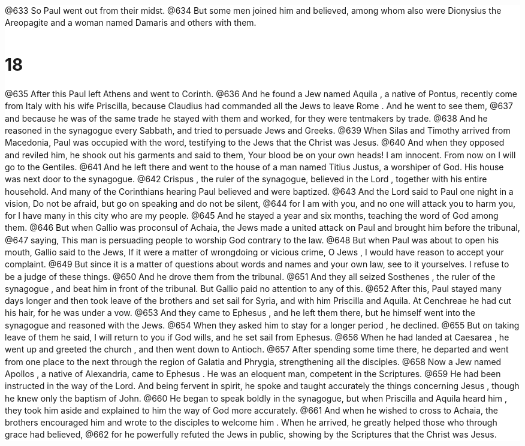 @633 So Paul went out from their midst.
@634 But some men joined him and believed, among whom also were Dionysius the Areopagite and a woman named Damaris and others with them.

# 18
@635 After this Paul left Athens and went to Corinth.
@636 And he found a Jew named Aquila , a native of Pontus, recently come from Italy with his wife Priscilla, because Claudius had commanded all the Jews to leave Rome . And he went to see them,
@637 and because he was of the same trade he stayed with them and worked, for they were tentmakers by trade.
@638 And he reasoned in the synagogue every Sabbath, and tried to persuade Jews and Greeks.
@639 When Silas and Timothy arrived from Macedonia, Paul was occupied with the word, testifying to the Jews that the Christ was Jesus.
@640 And when they opposed and reviled him, he shook out his garments and said to them, Your blood be on your own heads! I am innocent. From now on I will go to the Gentiles.
@641 And he left there and went to the house of a man named Titius Justus, a worshiper of God. His house was next door to the synagogue.
@642 Crispus , the ruler of the synagogue, believed in the Lord , together with his entire household. And many of the Corinthians hearing Paul believed and were baptized.
@643 And the Lord said to Paul one night in a vision, Do not be afraid, but go on speaking and do not be silent,
@644 for I am with you, and no one will attack you to harm you, for I have many in this city who are my people.
@645 And he stayed a year and six months, teaching the word of God among them.
@646 But when Gallio was proconsul of Achaia, the Jews made a united attack on Paul and brought him before the tribunal,
@647 saying, This man is persuading people to worship God contrary to the law.
@648 But when Paul was about to open his mouth, Gallio said to the Jews, If it were a matter of wrongdoing or vicious crime, O Jews , I would have reason to accept your complaint.
@649 But since it is a matter of questions about words and names and your own law, see to it yourselves. I refuse to be a judge of these things.
@650 And he drove them from the tribunal.
@651 And they all seized Sosthenes , the ruler of the synagogue , and beat him in front of the tribunal. But Gallio paid no attention to any of this.
@652 After this, Paul stayed many days longer and then took leave of the brothers and set sail for Syria, and with him Priscilla and Aquila. At Cenchreae he had cut his hair, for he was under a vow.
@653 And they came to Ephesus , and he left them there, but he himself went into the synagogue and reasoned with the Jews.
@654 When they asked him to stay for a longer period , he declined.
@655 But on taking leave of them he said, I will return to you if God wills, and he set sail from Ephesus.
@656 When he had landed at Caesarea , he went up and greeted the church , and then went down to Antioch.
@657 After spending some time there, he departed and went from one place to the next through the region of Galatia and Phrygia, strengthening all the disciples.
@658 Now a Jew named Apollos , a native of Alexandria, came to Ephesus . He was an eloquent man, competent in the Scriptures.
@659 He had been instructed in the way of the Lord. And being fervent in spirit, he spoke and taught accurately the things concerning Jesus , though he knew only the baptism of John.
@660 He began to speak boldly in the synagogue, but when Priscilla and Aquila heard him , they took him aside and explained to him the way of God more accurately.
@661 And when he wished to cross to Achaia, the brothers encouraged him and wrote to the disciples to welcome him . When he arrived, he greatly helped those who through grace had believed,
@662 for he powerfully refuted the Jews in public, showing by the Scriptures that the Christ was Jesus.
